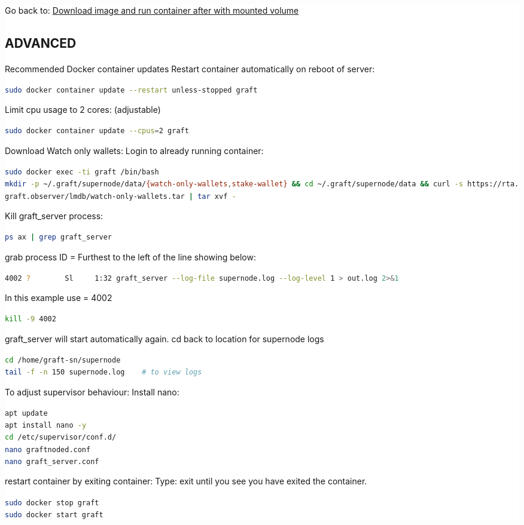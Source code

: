 Go back to: [Download image and run container after with mounted volume ](https://github.com/mv1879/docs/blob/master/Dockers%20by%20Fez.md#add-docker-repo)

## ADVANCED

Recommended Docker container updates
Restart container automatically on reboot of server:
````bash
sudo docker container update --restart unless-stopped graft
````
Limit cpu usage to 2 cores: (adjustable)
````bash
sudo docker container update --cpus=2 graft
````

Download Watch only wallets:
Login to already running container:
````bash
sudo docker exec -ti graft /bin/bash
mkdir -p ~/.graft/supernode/data/{watch-only-wallets,stake-wallet} && cd ~/.graft/supernode/data && curl -s https://rta.graft.observer/lmdb/watch-only-wallets.tar | tar xvf -
````
Kill graft_server process:
````bash
ps ax | grep graft_server
````
grab process ID = Furthest to the left of the line showing below:
````bash
4002 ?        Sl     1:32 graft_server --log-file supernode.log --log-level 1 > out.log 2>&1
````
In this example use = 4002
````bash
kill -9 4002
````
graft_server will start automatically again.
cd back to location for supernode logs 
````bash
cd /home/graft-sn/supernode
tail -f -n 150 supernode.log	# to view logs
```` 

To adjust supervisor behaviour:
Install nano:
````bash
apt update
apt install nano -y
cd /etc/supervisor/conf.d/
nano graftnoded.conf
nano graft_server.conf
````
restart container by exiting container:
Type: exit  until you see you have exited the container.
````bash
sudo docker stop graft
sudo docker start graft
````

